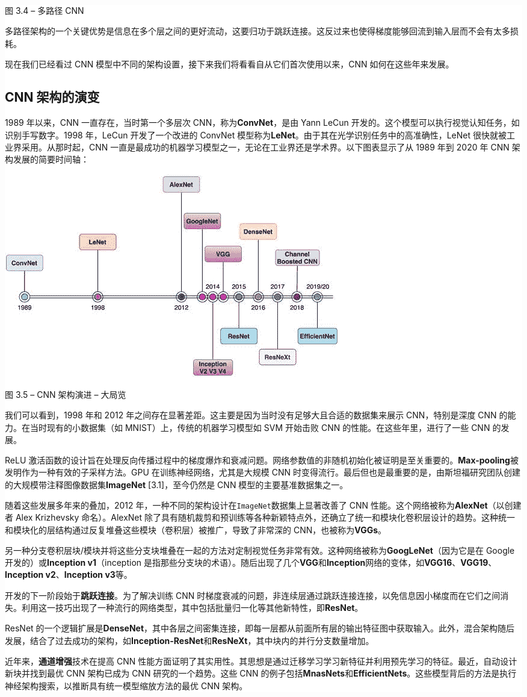 图 3.4 – 多路径 CNN

多路径架构的一个关键优势是信息在多个层之间的更好流动，这要归功于跳跃连接。这反过来也使得梯度能够回流到输入层而不会有太多损耗。

现在我们已经看过 CNN 模型中不同的架构设置，接下来我们将看看自从它们首次使用以来，CNN 如何在这些年来发展。

## CNN 架构的演变

1989 年以来，CNN 一直存在，当时第一个多层次 CNN，称为**ConvNet**，是由 Yann LeCun 开发的。这个模型可以执行视觉认知任务，如识别手写数字。1998 年，LeCun 开发了一个改进的 ConvNet 模型称为**LeNet**。由于其在光学识别任务中的高准确性，LeNet 很快就被工业界采用。从那时起，CNN 一直是最成功的机器学习模型之一，无论在工业界还是学术界。以下图表显示了从 1989 年到 2020 年 CNN 架构发展的简要时间轴：

![图 3.5 – CNN 架构演进 – 大局览](img/file12.jpg)

图 3.5 – CNN 架构演进 – 大局览

我们可以看到，1998 年和 2012 年之间存在显著差距。这主要是因为当时没有足够大且合适的数据集来展示 CNN，特别是深度 CNN 的能力。在当时现有的小数据集（如 MNIST）上，传统的机器学习模型如 SVM 开始击败 CNN 的性能。在这些年里，进行了一些 CNN 的发展。

ReLU 激活函数的设计旨在处理反向传播过程中的梯度爆炸和衰减问题。网络参数值的非随机初始化被证明是至关重要的。**Max-pooling**被发明作为一种有效的子采样方法。GPU 在训练神经网络，尤其是大规模 CNN 时变得流行。最后但也是最重要的是，由斯坦福研究团队创建的大规模带注释图像数据集**ImageNet** [3.1]，至今仍然是 CNN 模型的主要基准数据集之一。

随着这些发展多年来的叠加，2012 年，一种不同的架构设计在`ImageNet`数据集上显著改善了 CNN 性能。这个网络被称为**AlexNet**（以创建者 Alex Krizhevsky 命名）。AlexNet 除了具有随机裁剪和预训练等各种新颖特点外，还确立了统一和模块化卷积层设计的趋势。这种统一和模块化的层结构通过反复堆叠这些模块（卷积层）被推广，导致了非常深的 CNN，也被称为**VGGs**。

另一种分支卷积层块/模块并将这些分支块堆叠在一起的方法对定制视觉任务非常有效。这种网络被称为**GoogLeNet**（因为它是在 Google 开发的）或**Inception v1**（inception 是指那些分支块的术语）。随后出现了几个**VGG**和**Inception**网络的变体，如**VGG16**、**VGG19**、**Inception v2**、**Inception v3**等。

开发的下一阶段始于**跳跃连接**。为了解决训练 CNN 时梯度衰减的问题，非连续层通过跳跃连接连接，以免信息因小梯度而在它们之间消失。利用这一技巧出现了一种流行的网络类型，其中包括批量归一化等其他新特性，即**ResNet**。

ResNet 的一个逻辑扩展是**DenseNet**，其中各层之间密集连接，即每一层都从前面所有层的输出特征图中获取输入。此外，混合架构随后发展，结合了过去成功的架构，如**Inception-ResNet**和**ResNeXt**，其中块内的并行分支数量增加。

近年来，**通道增强**技术在提高 CNN 性能方面证明了其实用性。其思想是通过迁移学习学习新特征并利用预先学习的特征。最近，自动设计新块并找到最优 CNN 架构已成为 CNN 研究的一个趋势。这些 CNN 的例子包括**MnasNets**和**EfficientNets**。这些模型背后的方法是执行神经架构搜索，以推断具有统一模型缩放方法的最优 CNN 架构。
